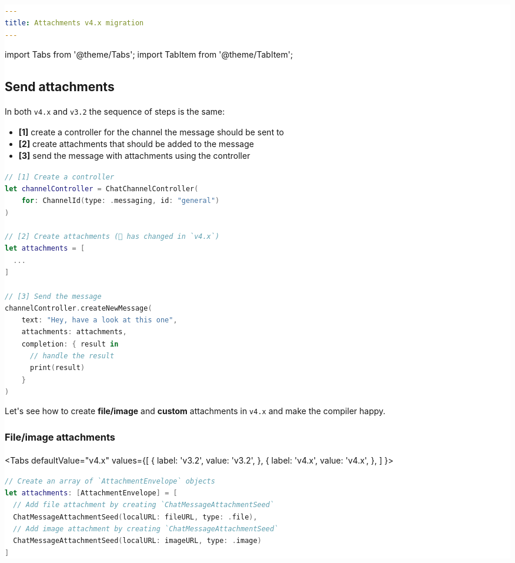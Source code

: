 ```yaml
---
title: Attachments v4.x migration
---
```


import Tabs from '@theme/Tabs';
import TabItem from '@theme/TabItem';

## Send attachments

In both `v4.x` and `v3.2` the sequence of steps is the same:
- **[1]** create a controller for the channel the message should be sent to
- **[2]** create attachments that should be added to the message
- **[3]** send the message with attachments using the controller

```swift {7-9}
// [1] Create a controller
let channelController = ChatChannelController(
    for: ChannelId(type: .messaging, id: "general")
)

// [2] Create attachments (🚨 has changed in `v4.x`)
let attachments = [
  ...
]

// [3] Send the message
channelController.createNewMessage(
    text: "Hey, have a look at this one",
    attachments: attachments,
    completion: { result in
      // handle the result
      print(result)
    }
)
```

Let's see how to create **file/image** and **custom** attachments in `v4.x` and make the compiler happy.

### File/image attachments

<Tabs
  defaultValue="v4.x"
  values={[
    { label: 'v3.2', value: 'v3.2', },
    { label: 'v4.x', value: 'v4.x', },
  ]
}>
<TabItem value="v3.2">

```swift
// Create an array of `AttachmentEnvelope` objects
let attachments: [AttachmentEnvelope] = [
  // Add file attachment by creating `ChatMessageAttachmentSeed`
  ChatMessageAttachmentSeed(localURL: fileURL, type: .file),
  // Add image attachment by creating `ChatMessageAttachmentSeed`
  ChatMessageAttachmentSeed(localURL: imageURL, type: .image)
]
```
